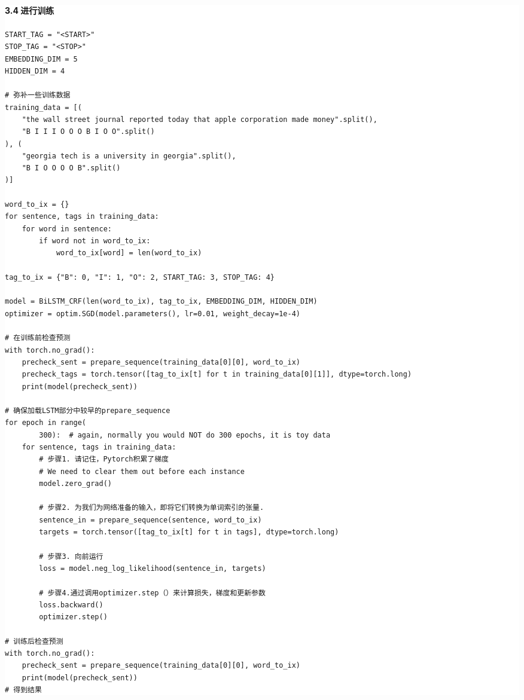 #### 3.4 进行训练

```buildoutcfg
START_TAG = "<START>"
STOP_TAG = "<STOP>"
EMBEDDING_DIM = 5
HIDDEN_DIM = 4

# 弥补一些训练数据
training_data = [(
    "the wall street journal reported today that apple corporation made money".split(),
    "B I I I O O O B I O O".split()
), (
    "georgia tech is a university in georgia".split(),
    "B I O O O O B".split()
)]

word_to_ix = {}
for sentence, tags in training_data:
    for word in sentence:
        if word not in word_to_ix:
            word_to_ix[word] = len(word_to_ix)

tag_to_ix = {"B": 0, "I": 1, "O": 2, START_TAG: 3, STOP_TAG: 4}

model = BiLSTM_CRF(len(word_to_ix), tag_to_ix, EMBEDDING_DIM, HIDDEN_DIM)
optimizer = optim.SGD(model.parameters(), lr=0.01, weight_decay=1e-4)

# 在训练前检查预测
with torch.no_grad():
    precheck_sent = prepare_sequence(training_data[0][0], word_to_ix)
    precheck_tags = torch.tensor([tag_to_ix[t] for t in training_data[0][1]], dtype=torch.long)
    print(model(precheck_sent))

# 确保加载LSTM部分中较早的prepare_sequence
for epoch in range(
        300):  # again, normally you would NOT do 300 epochs, it is toy data
    for sentence, tags in training_data:
        # 步骤1. 请记住，Pytorch积累了梯度
        # We need to clear them out before each instance
        model.zero_grad()

        # 步骤2. 为我们为网络准备的输入，即将它们转换为单词索引的张量.
        sentence_in = prepare_sequence(sentence, word_to_ix)
        targets = torch.tensor([tag_to_ix[t] for t in tags], dtype=torch.long)

        # 步骤3. 向前运行
        loss = model.neg_log_likelihood(sentence_in, targets)

        # 步骤4.通过调用optimizer.step（）来计算损失，梯度和更新参数
        loss.backward()
        optimizer.step()

# 训练后检查预测
with torch.no_grad():
    precheck_sent = prepare_sequence(training_data[0][0], word_to_ix)
    print(model(precheck_sent))
# 得到结果
```
